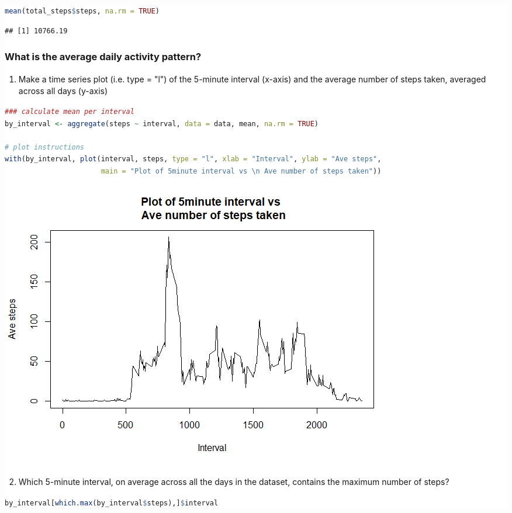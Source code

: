```r
mean(total_steps$steps, na.rm = TRUE)
```

```
## [1] 10766.19
```

### What is the average daily activity pattern?
1. Make a time series plot (i.e. type = "l") of the 5-minute interval (x-axis) and the average number of steps taken, averaged across all days (y-axis)


```r
### calculate mean per interval 
by_interval <- aggregate(steps ~ interval, data = data, mean, na.rm = TRUE)

# plot instructions
with(by_interval, plot(interval, steps, type = "l", xlab = "Interval", ylab = "Ave steps", 
                       main = "Plot of 5minute interval vs \n Ave number of steps taken"))
```

![](PA1_template_files/figure-html/unnamed-chunk-8-1.png)

2. Which 5-minute interval, on average across all the days in the dataset, contains the maximum number of steps?


```r
by_interval[which.max(by_interval$steps),]$interval
```

